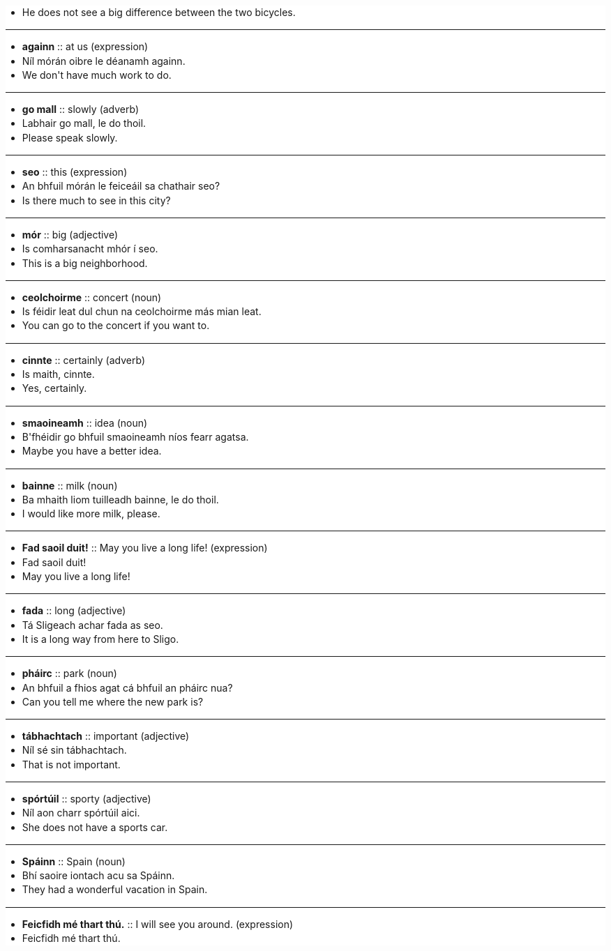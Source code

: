  * He does not see a big difference between the two bicycles. 
----------
 * **againn** :: at us (expression)
 * Níl mórán oibre le déanamh againn. 
 * We don't have much work to do. 
----------
 * **go mall** :: slowly (adverb)
 * Labhair go mall, le do thoil. 
 * Please speak slowly. 
----------
 * **seo** :: this (expression)
 * An bhfuil mórán le feiceáil sa chathair seo? 
 * Is there much to see in this city? 
----------
 * **mór** :: big (adjective)
 * Is comharsanacht mhór í seo. 
 * This is a big neighborhood. 
----------
 * **ceolchoirme** :: concert (noun)
 * Is féidir leat dul chun na ceolchoirme más mian leat. 
 * You can go to the concert if you want to. 
----------
 * **cinnte** :: certainly (adverb)
 * Is maith, cinnte. 
 * Yes, certainly. 
----------
 * **smaoineamh** :: idea (noun)
 * B'fhéidir go bhfuil smaoineamh níos fearr agatsa. 
 * Maybe you have a better idea. 
----------
 * **bainne** :: milk (noun)
 * Ba mhaith liom tuilleadh bainne, le do thoil. 
 * I would like more milk, please. 
----------
 * **Fad saoil duit!** :: May you live a long life! (expression)
 * Fad saoil duit! 
 * May you live a long life! 
----------
 * **fada** :: long (adjective)
 * Tá Sligeach achar fada as seo. 
 * It is a long way from here to Sligo. 
----------
 * **pháirc** :: park (noun)
 * An bhfuil a fhios agat cá bhfuil an pháirc nua? 
 * Can you tell me where the new park is? 
----------
 * **tábhachtach** :: important (adjective)
 * Níl sé sin tábhachtach. 
 * That is not important. 
----------
 * **spórtúil** :: sporty (adjective)
 * Níl aon charr spórtúil aici. 
 * She does not have a sports car. 
----------
 * **Spáinn** :: Spain (noun)
 * Bhí saoire iontach acu sa Spáinn. 
 * They had a wonderful vacation in Spain. 
----------
 * **Feicfidh mé thart thú.** :: I will see you around. (expression)
 * Feicfidh mé thart thú. 